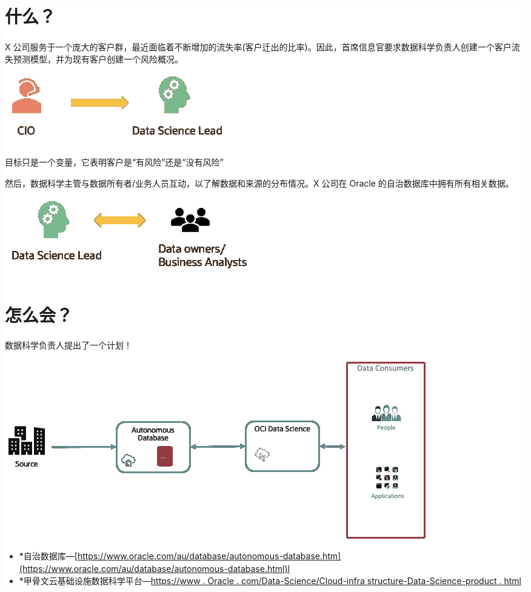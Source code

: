 # 什么？

X 公司服务于一个庞大的客户群，最近面临着不断增加的流失率(客户迁出的比率)。因此，首席信息官要求数据科学负责人创建一个客户流失预测模型，并为现有客户创建一个风险概况。

![](img/29af9b1c146f130b20970d1a17ba22cd.png)

目标只是一个变量，它表明客户是“有风险”还是“没有风险”

然后，数据科学主管与数据所有者/业务人员互动，以了解数据和来源的分布情况。X 公司在 Oracle 的自治数据库中拥有所有相关数据。

![](img/e838e83d0d9b5f8c1d678fc81a355f09.png)

# 怎么会？

数据科学负责人提出了一个计划！

![](img/4c686632f466f684518af5877ae3f275.png)

*   *自治数据库—[https://www.oracle.com/au/database/autonomous-database.htm](https://www.oracle.com/au/database/autonomous-database.html)l
*   *甲骨文云基础设施数据科学平台—[https://www . Oracle . com/Data-Science/Cloud-infra structure-Data-Science-product . html](https://www.oracle.com/data-science/cloud-infrastructure-data-science-product.html)
